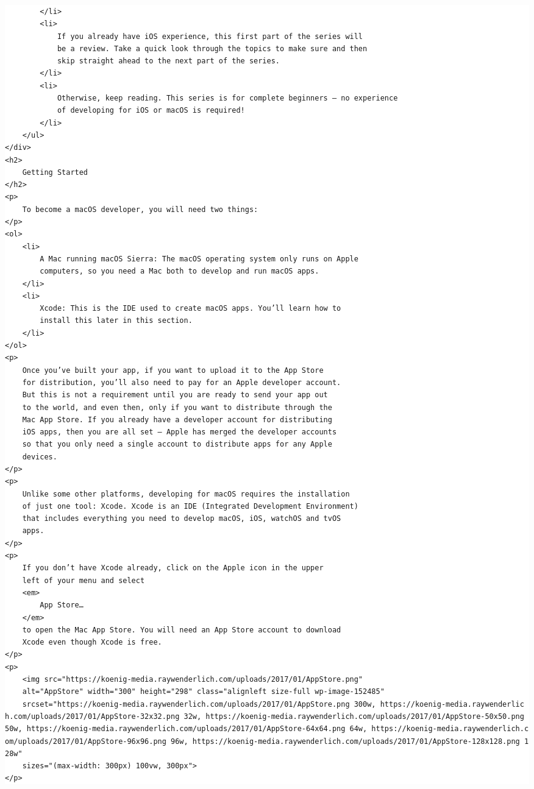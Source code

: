             </li>
            <li>
                If you already have iOS experience, this first part of the series will
                be a review. Take a quick look through the topics to make sure and then
                skip straight ahead to the next part of the series.
            </li>
            <li>
                Otherwise, keep reading. This series is for complete beginners – no experience
                of developing for iOS or macOS is required!
            </li>
        </ul>
    </div>
    <h2>
        Getting Started
    </h2>
    <p>
        To become a macOS developer, you will need two things:
    </p>
    <ol>
        <li>
            A Mac running macOS Sierra: The macOS operating system only runs on Apple
            computers, so you need a Mac both to develop and run macOS apps.
        </li>
        <li>
            Xcode: This is the IDE used to create macOS apps. You’ll learn how to
            install this later in this section.
        </li>
    </ol>
    <p>
        Once you’ve built your app, if you want to upload it to the App Store
        for distribution, you’ll also need to pay for an Apple developer account.
        But this is not a requirement until you are ready to send your app out
        to the world, and even then, only if you want to distribute through the
        Mac App Store. If you already have a developer account for distributing
        iOS apps, then you are all set – Apple has merged the developer accounts
        so that you only need a single account to distribute apps for any Apple
        devices.
    </p>
    <p>
        Unlike some other platforms, developing for macOS requires the installation
        of just one tool: Xcode. Xcode is an IDE (Integrated Development Environment)
        that includes everything you need to develop macOS, iOS, watchOS and tvOS
        apps.
    </p>
    <p>
        If you don’t have Xcode already, click on the Apple icon in the upper
        left of your menu and select
        <em>
            App Store…
        </em>
        to open the Mac App Store. You will need an App Store account to download
        Xcode even though Xcode is free.
    </p>
    <p>
        <img src="https://koenig-media.raywenderlich.com/uploads/2017/01/AppStore.png"
        alt="AppStore" width="300" height="298" class="alignleft size-full wp-image-152485"
        srcset="https://koenig-media.raywenderlich.com/uploads/2017/01/AppStore.png 300w, https://koenig-media.raywenderlich.com/uploads/2017/01/AppStore-32x32.png 32w, https://koenig-media.raywenderlich.com/uploads/2017/01/AppStore-50x50.png 50w, https://koenig-media.raywenderlich.com/uploads/2017/01/AppStore-64x64.png 64w, https://koenig-media.raywenderlich.com/uploads/2017/01/AppStore-96x96.png 96w, https://koenig-media.raywenderlich.com/uploads/2017/01/AppStore-128x128.png 128w"
        sizes="(max-width: 300px) 100vw, 300px">
    </p>